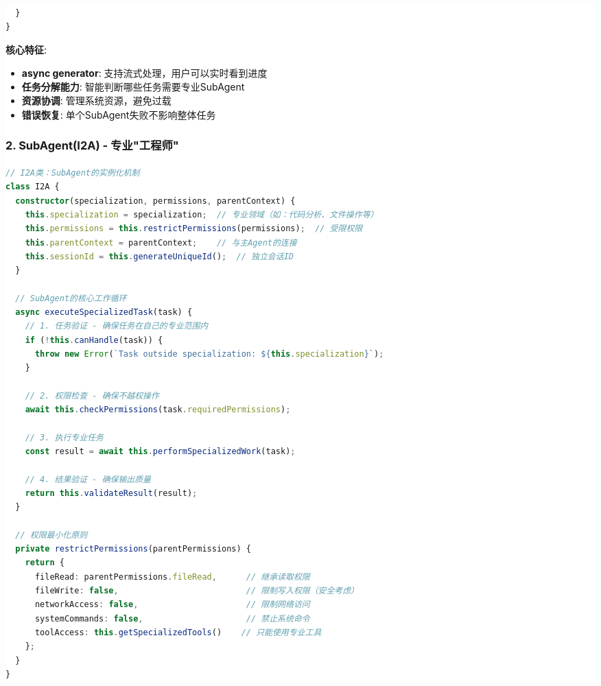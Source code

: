 ```typescript
  }
}
```

**核心特征**:
- **async generator**: 支持流式处理，用户可以实时看到进度
- **任务分解能力**: 智能判断哪些任务需要专业SubAgent
- **资源协调**: 管理系统资源，避免过载
- **错误恢复**: 单个SubAgent失败不影响整体任务

### 2. **SubAgent(I2A) - 专业"工程师"**

```typescript
// I2A类：SubAgent的实例化机制
class I2A {
  constructor(specialization, permissions, parentContext) {
    this.specialization = specialization;  // 专业领域（如：代码分析、文件操作等）
    this.permissions = this.restrictPermissions(permissions);  // 受限权限
    this.parentContext = parentContext;    // 与主Agent的连接
    this.sessionId = this.generateUniqueId();  // 独立会话ID
  }
  
  // SubAgent的核心工作循环
  async executeSpecializedTask(task) {
    // 1. 任务验证 - 确保任务在自己的专业范围内
    if (!this.canHandle(task)) {
      throw new Error(`Task outside specialization: ${this.specialization}`);
    }
    
    // 2. 权限检查 - 确保不越权操作
    await this.checkPermissions(task.requiredPermissions);
    
    // 3. 执行专业任务
    const result = await this.performSpecializedWork(task);
    
    // 4. 结果验证 - 确保输出质量
    return this.validateResult(result);
  }
  
  // 权限最小化原则
  private restrictPermissions(parentPermissions) {
    return {
      fileRead: parentPermissions.fileRead,      // 继承读取权限
      fileWrite: false,                          // 限制写入权限（安全考虑）
      networkAccess: false,                      // 限制网络访问
      systemCommands: false,                     // 禁止系统命令
      toolAccess: this.getSpecializedTools()    // 只能使用专业工具
    };
  }
}
```
